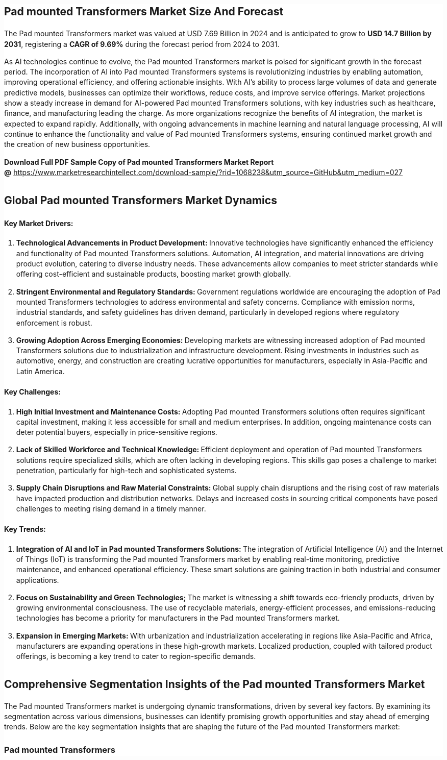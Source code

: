 <h2>Pad mounted Transformers Market Size And Forecast</h2><p>The Pad mounted Transformers market was valued at USD 7.69 Billion in 2024 and is anticipated to grow to <strong>USD 14.7 Billion by 2031</strong>, registering a <strong>CAGR of 9.69%</strong> during the forecast period from 2024 to 2031.</p><p>As AI technologies continue to evolve, the Pad mounted Transformers market is poised for significant growth in the forecast period. The incorporation of AI into Pad mounted Transformers systems is revolutionizing industries by enabling automation, improving operational efficiency, and offering actionable insights. With AI’s ability to process large volumes of data and generate predictive models, businesses can optimize their workflows, reduce costs, and improve service offerings. Market projections show a steady increase in demand for AI-powered Pad mounted Transformers solutions, with key industries such as healthcare, finance, and manufacturing leading the charge. As more organizations recognize the benefits of AI integration, the market is expected to expand rapidly. Additionally, with ongoing advancements in machine learning and natural language processing, AI will continue to enhance the functionality and value of Pad mounted Transformers systems, ensuring continued market growth and the creation of new business opportunities.</p><p><strong>Download Full PDF Sample Copy of Pad mounted Transformers Market Report @</strong>&nbsp;<a href="https://www.marketresearchintellect.com/download-sample/?rid=1068238&amp;utm_source=GitHub&amp;utm_medium=027">https://www.marketresearchintellect.com/download-sample/?rid=1068238&amp;utm_source=GitHub&amp;utm_medium=027</a></p><h2>Global Pad mounted Transformers Market Dynamics</h2><h4><strong>Key Market Drivers:</strong></h4><ol><li><p><strong>Technological Advancements in Product Development:&nbsp;</strong>Innovative technologies have significantly enhanced the efficiency and functionality of Pad mounted Transformers solutions. Automation, AI integration, and material innovations are driving product evolution, catering to diverse industry needs. These advancements allow companies to meet stricter standards while offering cost-efficient and sustainable products, boosting market growth globally.</p></li><li><p><strong>Stringent Environmental and Regulatory Standards:&nbsp;</strong>Government regulations worldwide are encouraging the adoption of Pad mounted Transformers technologies to address environmental and safety concerns. Compliance with emission norms, industrial standards, and safety guidelines has driven demand, particularly in developed regions where regulatory enforcement is robust.</p></li><li><p><strong>Growing Adoption Across Emerging Economies:&nbsp;</strong>Developing markets are witnessing increased adoption of Pad mounted Transformers solutions due to industrialization and infrastructure development. Rising investments in industries such as automotive, energy, and construction are creating lucrative opportunities for manufacturers, especially in Asia-Pacific and Latin America.</p></li></ol><h4><strong>Key Challenges:</strong></h4><ol><li><p><strong>High Initial Investment and Maintenance Costs:&nbsp;</strong>Adopting Pad mounted Transformers solutions often requires significant capital investment, making it less accessible for small and medium enterprises. In addition, ongoing maintenance costs can deter potential buyers, especially in price-sensitive regions.</p></li><li><p><strong>Lack of Skilled Workforce and Technical Knowledge:&nbsp;</strong>Efficient deployment and operation of Pad mounted Transformers solutions require specialized skills, which are often lacking in developing regions. This skills gap poses a challenge to market penetration, particularly for high-tech and sophisticated systems.</p></li><li><p><strong>Supply Chain Disruptions and Raw Material Constraints:&nbsp;</strong>Global supply chain disruptions and the rising cost of raw materials have impacted production and distribution networks. Delays and increased costs in sourcing critical components have posed challenges to meeting rising demand in a timely manner.</p></li></ol><h4><strong>Key Trends:</strong></h4><ol><li><p><strong>Integration of AI and IoT in Pad mounted Transformers Solutions:&nbsp;</strong>The integration of Artificial Intelligence (AI) and the Internet of Things (IoT) is transforming the Pad mounted Transformers market by enabling real-time monitoring, predictive maintenance, and enhanced operational efficiency. These smart solutions are gaining traction in both industrial and consumer applications.</p></li><li><p><strong>Focus on Sustainability and Green Technologies;&nbsp;</strong>The market is witnessing a shift towards eco-friendly products, driven by growing environmental consciousness. The use of recyclable materials, energy-efficient processes, and emissions-reducing technologies has become a priority for manufacturers in the Pad mounted Transformers market.</p></li><li><p><strong>Expansion in Emerging Markets:&nbsp;</strong>With urbanization and industrialization accelerating in regions like Asia-Pacific and Africa, manufacturers are expanding operations in these high-growth markets. Localized production, coupled with tailored product offerings, is becoming a key trend to cater to region-specific demands.</p></li></ol><div class="article-main__content" data-test-id="publishing-text-block"><h2>Comprehensive Segmentation Insights of the Pad mounted Transformers Market</h2><p>The Pad mounted Transformers market is undergoing dynamic transformations, driven by several key factors. By examining its segmentation across various dimensions, businesses can identify promising growth opportunities and stay ahead of emerging trends. Below are the key segmentation insights that are shaping the future of the Pad mounted Transformers market:</p><h3><strong>Pad mounted Transformers